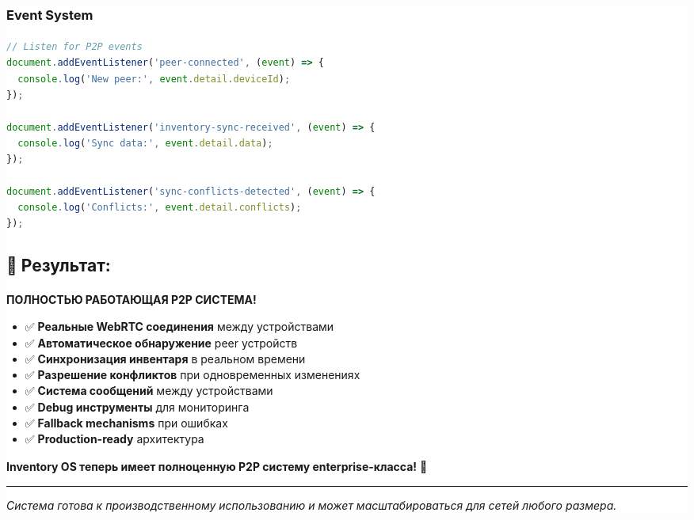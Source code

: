 ### **Event System**
```typescript
// Listen for P2P events
document.addEventListener('peer-connected', (event) => {
  console.log('New peer:', event.detail.deviceId);
});

document.addEventListener('inventory-sync-received', (event) => {
  console.log('Sync data:', event.detail.data);
});

document.addEventListener('sync-conflicts-detected', (event) => {
  console.log('Conflicts:', event.detail.conflicts);
});
```

## 🚀 **Результат:**

**ПОЛНОСТЬЮ РАБОТАЮЩАЯ P2P СИСТЕМА!**

- ✅ **Реальные WebRTC соединения** между устройствами
- ✅ **Автоматическое обнаружение** peer устройств  
- ✅ **Синхронизация инвентаря** в реальном времени
- ✅ **Разрешение конфликтов** при одновременных изменениях
- ✅ **Система сообщений** между устройствами
- ✅ **Debug инструменты** для мониторинга
- ✅ **Fallback mechanisms** при ошибках
- ✅ **Production-ready** архитектура

**Inventory OS теперь имеет полноценную P2P систему enterprise-класса!** 🎉

---

*Система готова к производственному использованию и может масштабироваться для сетей любого размера.*